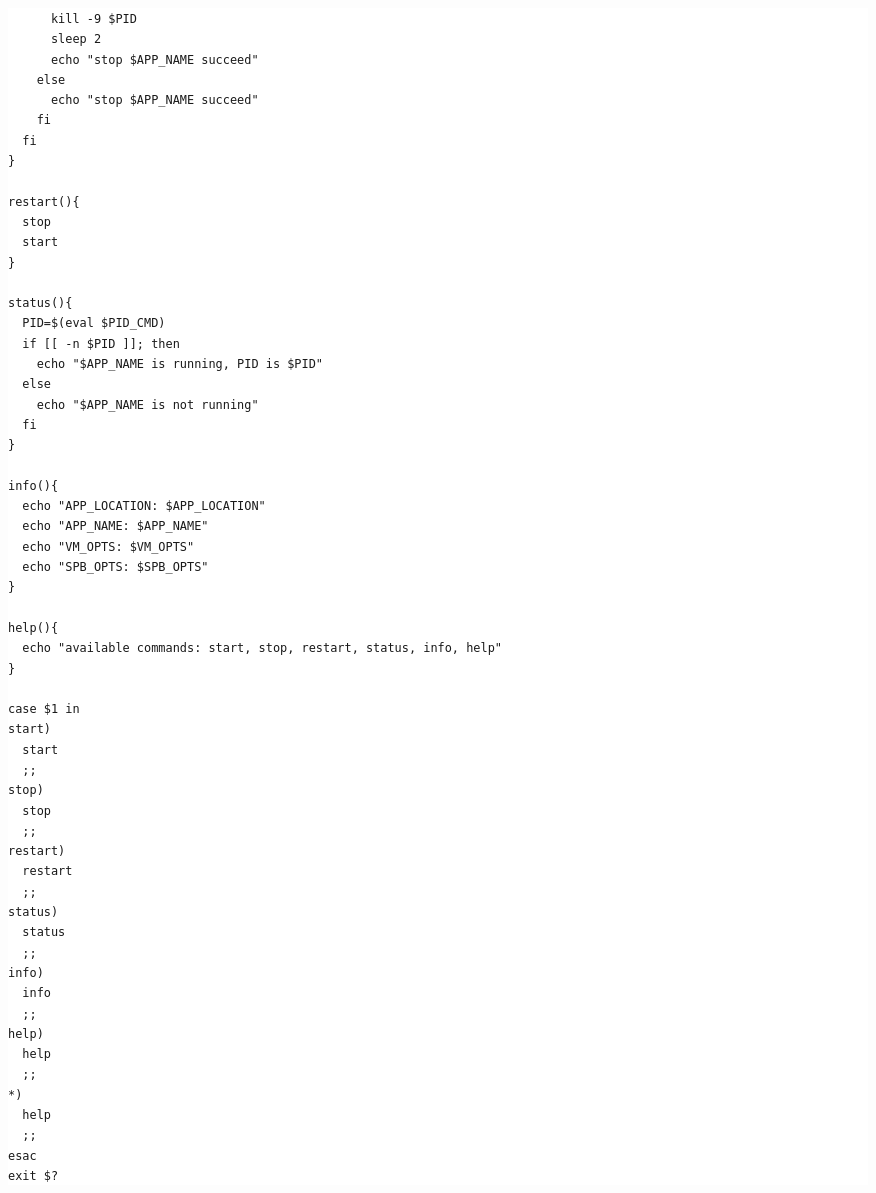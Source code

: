 ```shell
      kill -9 $PID
      sleep 2
      echo "stop $APP_NAME succeed"
    else
      echo "stop $APP_NAME succeed"
    fi
  fi
}

restart(){
  stop
  start
}

status(){
  PID=$(eval $PID_CMD)
  if [[ -n $PID ]]; then
    echo "$APP_NAME is running, PID is $PID"
  else
    echo "$APP_NAME is not running"
  fi
}

info(){
  echo "APP_LOCATION: $APP_LOCATION"
  echo "APP_NAME: $APP_NAME"
  echo "VM_OPTS: $VM_OPTS"
  echo "SPB_OPTS: $SPB_OPTS"
}

help(){
  echo "available commands: start, stop, restart, status, info, help"
}

case $1 in
start)
  start
  ;;
stop)
  stop
  ;;
restart)
  restart
  ;;
status)
  status
  ;;
info)
  info
  ;;
help)
  help
  ;;
*)
  help
  ;;
esac
exit $?
```
